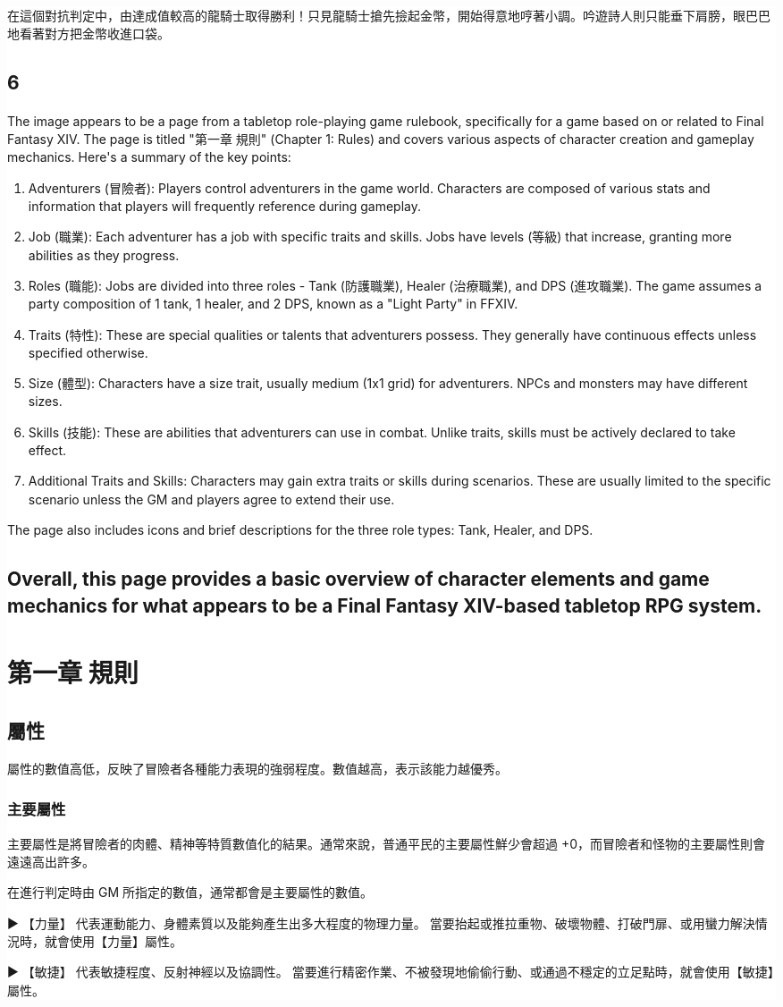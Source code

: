 在這個對抗判定中，由達成值較高的龍騎士取得勝利！只見龍騎士搶先撿起金幣，開始得意地哼著小調。吟遊詩人則只能垂下肩膀，眼巴巴地看著對方把金幣收進口袋。

6
---
The image appears to be a page from a tabletop role-playing game rulebook, specifically for a game based on or related to Final Fantasy XIV. The page is titled "第一章 規則" (Chapter 1: Rules) and covers various aspects of character creation and gameplay mechanics. Here's a summary of the key points:

1. Adventurers (冒險者): Players control adventurers in the game world. Characters are composed of various stats and information that players will frequently reference during gameplay.

2. Job (職業): Each adventurer has a job with specific traits and skills. Jobs have levels (等級) that increase, granting more abilities as they progress.

3. Roles (職能): Jobs are divided into three roles - Tank (防護職業), Healer (治療職業), and DPS (進攻職業). The game assumes a party composition of 1 tank, 1 healer, and 2 DPS, known as a "Light Party" in FFXIV.

4. Traits (特性): These are special qualities or talents that adventurers possess. They generally have continuous effects unless specified otherwise.

5. Size (體型): Characters have a size trait, usually medium (1x1 grid) for adventurers. NPCs and monsters may have different sizes.

6. Skills (技能): These are abilities that adventurers can use in combat. Unlike traits, skills must be actively declared to take effect.

7. Additional Traits and Skills: Characters may gain extra traits or skills during scenarios. These are usually limited to the specific scenario unless the GM and players agree to extend their use.

The page also includes icons and brief descriptions for the three role types: Tank, Healer, and DPS.

Overall, this page provides a basic overview of character elements and game mechanics for what appears to be a Final Fantasy XIV-based tabletop RPG system.
---
# 第一章 規則

## 屬性

屬性的數值高低，反映了冒險者各種能力表現的強弱程度。數值越高，表示該能力越優秀。

### 主要屬性

主要屬性是將冒險者的肉體、精神等特質數值化的結果。通常來說，普通平民的主要屬性鮮少會超過 +0，而冒險者和怪物的主要屬性則會遠遠高出許多。

在進行判定時由 GM 所指定的數值，通常都會是主要屬性的數值。

► 【力量】
  代表運動能力、身體素質以及能夠產生出多大程度的物理力量。
  當要抬起或推拉重物、破壞物體、打破門扉、或用蠻力解決情況時，就會使用【力量】屬性。

► 【敏捷】
  代表敏捷程度、反射神經以及協調性。
  當要進行精密作業、不被發現地偷偷行動、或通過不穩定的立足點時，就會使用【敏捷】屬性。
